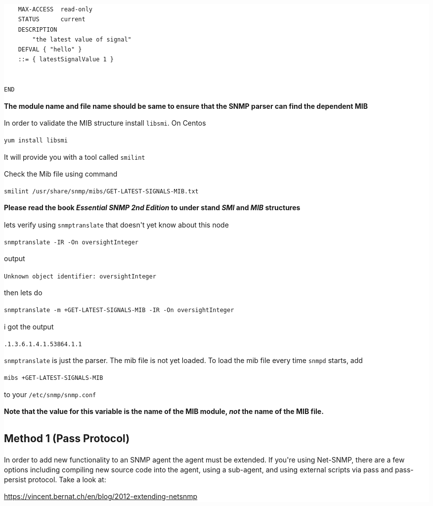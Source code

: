 ```
    MAX-ACCESS  read-only
    STATUS      current
    DESCRIPTION
        "the latest value of signal"
    DEFVAL { "hello" }
    ::= { latestSignalValue 1 }


END
```

**The module name and file name should be same to ensure that the SNMP parser can find the dependent MIB**

In order to validate the MIB structure install `libsmi`. On Centos

`yum install libsmi`

It will provide you with a tool called `smilint`

Check the Mib file using command

`smilint /usr/share/snmp/mibs/GET-LATEST-SIGNALS-MIB.txt`

**Please read the book _Essential SNMP 2nd Edition_ to under stand _SMI_ and _MIB_ structures**

lets verify using `snmptranslate` that doesn't yet know about this node

`snmptranslate -IR -On oversightInteger`

output

`Unknown object identifier: oversightInteger`

then lets do

`snmptranslate -m +GET-LATEST-SIGNALS-MIB -IR -On oversightInteger`

i got the output

`.1.3.6.1.4.1.53864.1.1`

`snmptranslate` is just the parser. The mib file is not yet loaded. To load the mib file every time `snmpd` starts, add

`mibs +GET-LATEST-SIGNALS-MIB`

to your `/etc/snmp/snmp.conf`

**Note that the value for this variable is the name of the MIB module, _not_ the name of the MIB file.**

## Method 1 (Pass Protocol)

In order to add new functionality to an SNMP agent the agent must be extended. If you're using Net-SNMP, there are a few options including compiling new source code into the agent, using a sub-agent, and using external scripts via pass and pass-persist protocol. Take a look at:

https://vincent.bernat.ch/en/blog/2012-extending-netsnmp
